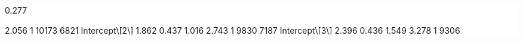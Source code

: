 0.277
</td>
<td style="text-align:right;">
2.056
</td>
<td style="text-align:right;">
1
</td>
<td style="text-align:right;">
10173
</td>
<td style="text-align:right;">
6821
</td>
</tr>
<tr>
<td style="text-align:left;padding-left: 2em;" indentlevel="1">
Intercept\[2\]
</td>
<td style="text-align:right;">
1.862
</td>
<td style="text-align:right;">
0.437
</td>
<td style="text-align:right;">
1.016
</td>
<td style="text-align:right;">
2.743
</td>
<td style="text-align:right;">
1
</td>
<td style="text-align:right;">
9830
</td>
<td style="text-align:right;">
7187
</td>
</tr>
<tr>
<td style="text-align:left;padding-left: 2em;" indentlevel="1">
Intercept\[3\]
</td>
<td style="text-align:right;">
2.396
</td>
<td style="text-align:right;">
0.436
</td>
<td style="text-align:right;">
1.549
</td>
<td style="text-align:right;">
3.278
</td>
<td style="text-align:right;">
1
</td>
<td style="text-align:right;">
9306
</td>
<td style="text-align:right;">